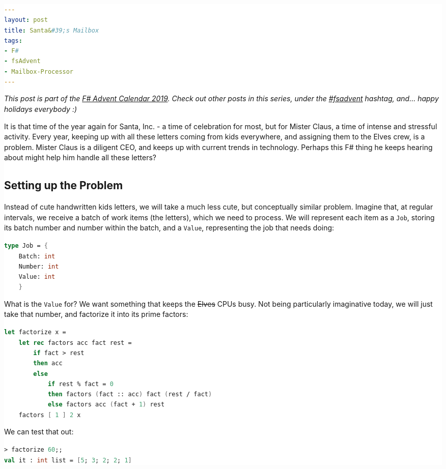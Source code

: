 ```yaml
---
layout: post
title: Santa&#39;s Mailbox
tags:
- F#
- fsAdvent
- Mailbox-Processor
---
```


_This post is part of the [F# Advent Calendar 2019][1]. Check out other posts in this series, under the [#fsadvent][2] hashtag, and... happy holidays everybody :)_

It is that time of the year again for Santa, Inc. - a time of celebration for most, but for Mister Claus, a time of intense and stressful activity. Every year, keeping up with all these letters coming from kids everywhere, and assigning them to the Elves crew, is a problem. Mister Claus is a diligent CEO, and keeps up with current trends in technology. Perhaps this F# thing he keeps hearing about might help him handle all these letters?

## Setting up the Problem

Instead of cute handwritten kids letters, we will take a much less cute, but conceptually similar problem. Imagine that, at regular intervals, we receive a batch of work items (the letters), which we need to process. We will represent each item as a `Job`, storing its batch number and number within the batch, and a `Value`, representing the job that needs doing:

``` fsharp
type Job = { 
    Batch: int
    Number: int
    Value: int 
    }
```



What is the `Value` for? We want something that keeps the <del>Elves</del> CPUs busy. Not being particularly imaginative today, we will just take that number, and factorize it into its prime factors:

``` fsharp
let factorize x = 
    let rec factors acc fact rest = 
        if fact > rest
        then acc
        else 
            if rest % fact = 0
            then factors (fact :: acc) fact (rest / fact)
            else factors acc (fact + 1) rest
    factors [ 1 ] 2 x
```

We can test that out:

``` fsharp
> factorize 60;;
val it : int list = [5; 3; 2; 2; 1]
```


[1]: https://sergeytihon.com/2019/11/05/f-advent-calendar-in-english-2019/  
[2]: https://twitter.com/search?q=%23fsadvent
[3]: https://twitter.com/thinkb4coding
[4]: https://gist.github.com/mathias-brandewinder/329c1021575858e8247f3dbeebae8c7b